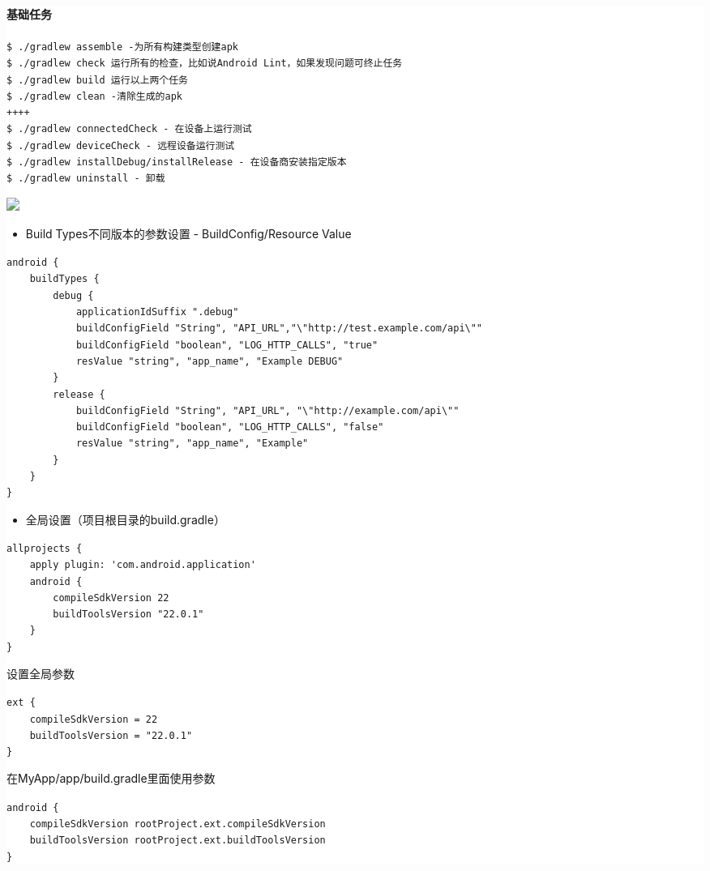 #### 基础任务

```
$ ./gradlew assemble -为所有构建类型创建apk
$ ./gradlew check 运行所有的检查，比如说Android Lint，如果发现问题可终止任务
$ ./gradlew build 运行以上两个任务
$ ./gradlew clean -清除生成的apk
++++
$ ./gradlew connectedCheck - 在设备上运行测试
$ ./gradlew deviceCheck - 远程设备运行测试
$ ./gradlew installDebug/installRelease - 在设备商安装指定版本
$ ./gradlew uninstall - 卸载
```
![](http://upload-images.jianshu.io/upload_images/590399-670fc44f1771dae4.png?imageMogr2/auto-orient/strip%7CimageView2/2/w/1240)

* Build Types不同版本的参数设置 - BuildConfig/Resource Value
```
android {
    buildTypes {
        debug {
            applicationIdSuffix ".debug"
            buildConfigField "String", "API_URL","\"http://test.example.com/api\""
            buildConfigField "boolean", "LOG_HTTP_CALLS", "true"
            resValue "string", "app_name", "Example DEBUG"
        }
        release {
            buildConfigField "String", "API_URL", "\"http://example.com/api\""
            buildConfigField "boolean", "LOG_HTTP_CALLS", "false"
            resValue "string", "app_name", "Example"
        }
    }
}
```

* 全局设置（项目根目录的build.gradle）
```
allprojects {
    apply plugin: 'com.android.application'
    android {
        compileSdkVersion 22
        buildToolsVersion "22.0.1"
    } 
}
```
设置全局参数
```
ext {
    compileSdkVersion = 22
    buildToolsVersion = "22.0.1"
}
```
在MyApp/app/build.gradle里面使用参数
```
android {
    compileSdkVersion rootProject.ext.compileSdkVersion
    buildToolsVersion rootProject.ext.buildToolsVersion
}
```
